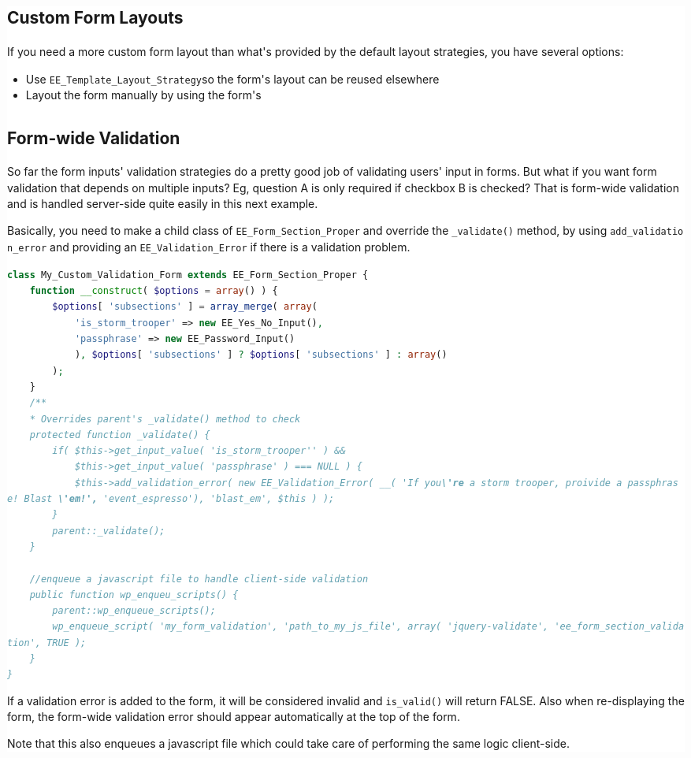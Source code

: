 ## Custom Form Layouts

If you need a more custom form layout than what's provided by the default layout strategies, you have several options:

* Use `EE_Template_Layout_Strategy`so the form's layout can be reused elsewhere
* Layout the form manually by using the form's

## Form-wide Validation

So far the form inputs' validation strategies do a pretty good job of validating users' input in forms. But what if you want form validation that depends on multiple inputs? Eg, question A is only required if checkbox B is checked? That is form-wide validation and is handled server-side quite easily in this next example.

Basically, you need to make a child class of `EE_Form_Section_Proper` and override the `_validate()` method, by using `add_validation_error` and providing an `EE_Validation_Error` if there is a validation problem.

```php
class My_Custom_Validation_Form extends EE_Form_Section_Proper {
    function __construct( $options = array() ) {
        $options[ 'subsections' ] = array_merge( array(
            'is_storm_trooper' => new EE_Yes_No_Input(),
            'passphrase' => new EE_Password_Input()
            ), $options[ 'subsections' ] ? $options[ 'subsections' ] : array()
        );
    }
    /**
    * Overrides parent's _validate() method to check
    protected function _validate() {
        if( $this->get_input_value( 'is_storm_trooper'' ) &&
            $this->get_input_value( 'passphrase' ) === NULL ) {
            $this->add_validation_error( new EE_Validation_Error( __( 'If you\'re a storm trooper, proivide a passphrase! Blast \'em!', 'event_espresso'), 'blast_em', $this ) );   
        }
        parent::_validate();
    }
  
    //enqueue a javascript file to handle client-side validation
    public function wp_enqueu_scripts() {
        parent::wp_enqueue_scripts();
        wp_enqueue_script( 'my_form_validation', 'path_to_my_js_file', array( 'jquery-validate', 'ee_form_section_validation', TRUE );
    }
}
```

If a validation error is added to the form, it will be considered invalid and `is_valid()` will return FALSE. Also when re-displaying the form, the form-wide validation error should appear automatically at the top of the form.

Note that this also enqueues a javascript file which could take care of performing the same logic client-side.
